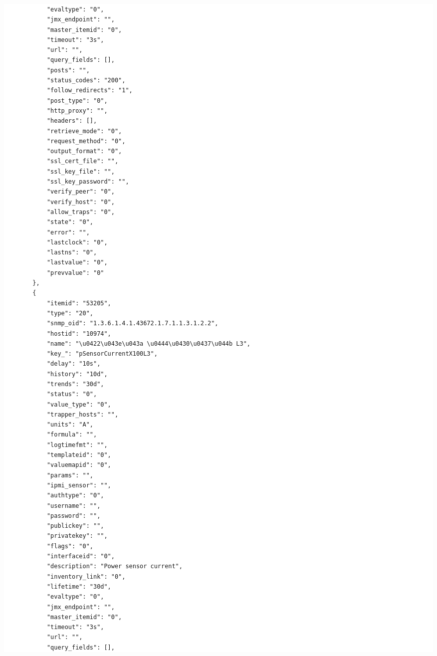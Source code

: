                 "evaltype": "0",
                "jmx_endpoint": "",
                "master_itemid": "0",
                "timeout": "3s",
                "url": "",
                "query_fields": [],
                "posts": "",
                "status_codes": "200",
                "follow_redirects": "1",
                "post_type": "0",
                "http_proxy": "",
                "headers": [],
                "retrieve_mode": "0",
                "request_method": "0",
                "output_format": "0",
                "ssl_cert_file": "",
                "ssl_key_file": "",
                "ssl_key_password": "",
                "verify_peer": "0",
                "verify_host": "0",
                "allow_traps": "0",
                "state": "0",
                "error": "",
                "lastclock": "0",
                "lastns": "0",
                "lastvalue": "0",
                "prevvalue": "0"
            },
            {
                "itemid": "53205",
                "type": "20",
                "snmp_oid": "1.3.6.1.4.1.43672.1.7.1.1.3.1.2.2",
                "hostid": "10974",
                "name": "\u0422\u043e\u043a \u0444\u0430\u0437\u044b L3",
                "key_": "pSensorCurrentX100L3",
                "delay": "10s",
                "history": "10d",
                "trends": "30d",
                "status": "0",
                "value_type": "0",
                "trapper_hosts": "",
                "units": "A",
                "formula": "",
                "logtimefmt": "",
                "templateid": "0",
                "valuemapid": "0",
                "params": "",
                "ipmi_sensor": "",
                "authtype": "0",
                "username": "",
                "password": "",
                "publickey": "",
                "privatekey": "",
                "flags": "0",
                "interfaceid": "0",
                "description": "Power sensor current",
                "inventory_link": "0",
                "lifetime": "30d",
                "evaltype": "0",
                "jmx_endpoint": "",
                "master_itemid": "0",
                "timeout": "3s",
                "url": "",
                "query_fields": [],